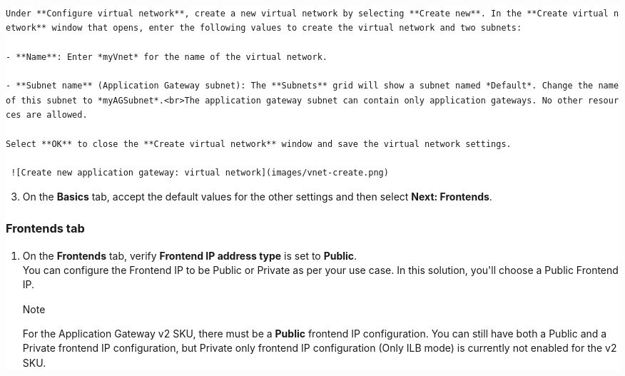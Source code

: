     Under **Configure virtual network**, create a new virtual network by selecting **Create new**. In the **Create virtual network** window that opens, enter the following values to create the virtual network and two subnets:

    - **Name**: Enter *myVnet* for the name of the virtual network.

    - **Subnet name** (Application Gateway subnet): The **Subnets** grid will show a subnet named *Default*. Change the name of this subnet to *myAGSubnet*.<br>The application gateway subnet can contain only application gateways. No other resources are allowed.

    Select **OK** to close the **Create virtual network** window and save the virtual network settings.

     ![Create new application gateway: virtual network](images/vnet-create.png)
    
3. On the **Basics** tab, accept the default values for the other settings and then select **Next: Frontends**.

### Frontends tab

1. On the **Frontends** tab, verify **Frontend IP address type** is set to **Public**. <br>You can configure the Frontend IP to be Public or Private as per your use case. In this solution, you'll choose a Public Frontend IP.
   > [!NOTE]
   > For the Application Gateway v2 SKU, there must be a **Public** frontend IP configuration. You can still have both a Public and a Private frontend IP configuration, but Private only frontend IP configuration (Only ILB mode) is currently not enabled for the v2 SKU. 
